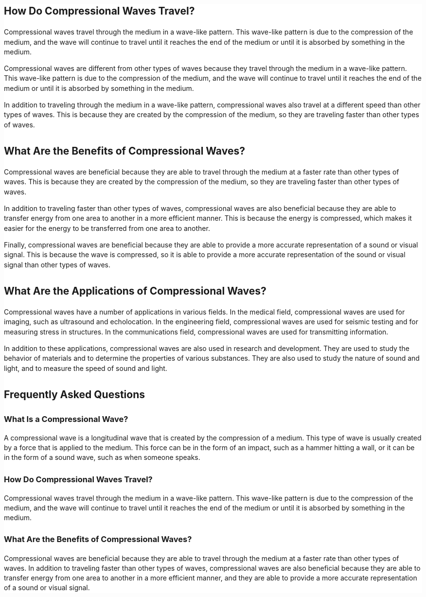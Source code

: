 <h2>How Do Compressional Waves Travel? </h2>

<p>Compressional waves travel through the medium in a wave-like pattern. This wave-like pattern is due to the compression of the medium, and the wave will continue to travel until it reaches the end of the medium or until it is absorbed by something in the medium. </p>

<p>Compressional waves are different from other types of waves because they travel through the medium in a wave-like pattern. This wave-like pattern is due to the compression of the medium, and the wave will continue to travel until it reaches the end of the medium or until it is absorbed by something in the medium. </p>

<p>In addition to traveling through the medium in a wave-like pattern, compressional waves also travel at a different speed than other types of waves. This is because they are created by the compression of the medium, so they are traveling faster than other types of waves. </p>

<h2>What Are the Benefits of Compressional Waves? </h2>

<p>Compressional waves are beneficial because they are able to travel through the medium at a faster rate than other types of waves. This is because they are created by the compression of the medium, so they are traveling faster than other types of waves. </p>

<p>In addition to traveling faster than other types of waves, compressional waves are also beneficial because they are able to transfer energy from one area to another in a more efficient manner. This is because the energy is compressed, which makes it easier for the energy to be transferred from one area to another. </p>

<p>Finally, compressional waves are beneficial because they are able to provide a more accurate representation of a sound or visual signal. This is because the wave is compressed, so it is able to provide a more accurate representation of the sound or visual signal than other types of waves. </p>

<h2>What Are the Applications of Compressional Waves? </h2>

<p>Compressional waves have a number of applications in various fields. In the medical field, compressional waves are used for imaging, such as ultrasound and echolocation. In the engineering field, compressional waves are used for seismic testing and for measuring stress in structures. In the communications field, compressional waves are used for transmitting information. </p>

<p>In addition to these applications, compressional waves are also used in research and development. They are used to study the behavior of materials and to determine the properties of various substances. They are also used to study the nature of sound and light, and to measure the speed of sound and light. </p>

<h2>Frequently Asked Questions</h2>

<h3>What Is a Compressional Wave?</h3>
<p>A compressional wave is a longitudinal wave that is created by the compression of a medium. This type of wave is usually created by a force that is applied to the medium. This force can be in the form of an impact, such as a hammer hitting a wall, or it can be in the form of a sound wave, such as when someone speaks.</p>

<h3>How Do Compressional Waves Travel?</h3>
<p>Compressional waves travel through the medium in a wave-like pattern. This wave-like pattern is due to the compression of the medium, and the wave will continue to travel until it reaches the end of the medium or until it is absorbed by something in the medium.</p>

<h3>What Are the Benefits of Compressional Waves?</h3>
<p>Compressional waves are beneficial because they are able to travel through the medium at a faster rate than other types of waves. In addition to traveling faster than other types of waves, compressional waves are also beneficial because they are able to transfer energy from one area to another in a more efficient manner, and they are able to provide a more accurate representation of a sound or visual signal.</p>
